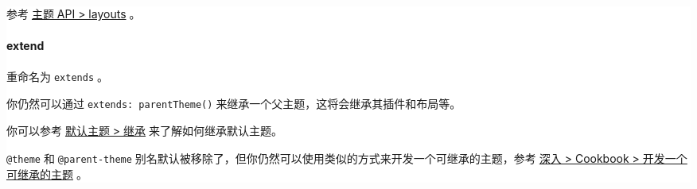 参考 [主题 API > layouts](../reference/theme-api.md#layouts) 。

#### extend

重命名为 `extends` 。

你仍然可以通过 `extends: parentTheme()` 来继承一个父主题，这将会继承其插件和布局等。

你可以参考 [默认主题 > 继承](../reference/default-theme/extending.md) 来了解如何继承默认主题。

`@theme` 和 `@parent-theme` 别名默认被移除了，但你仍然可以使用类似的方式来开发一个可继承的主题，参考 [深入 > Cookbook > 开发一个可继承的主题](../advanced/cookbook/making-a-theme-extendable.md) 。
